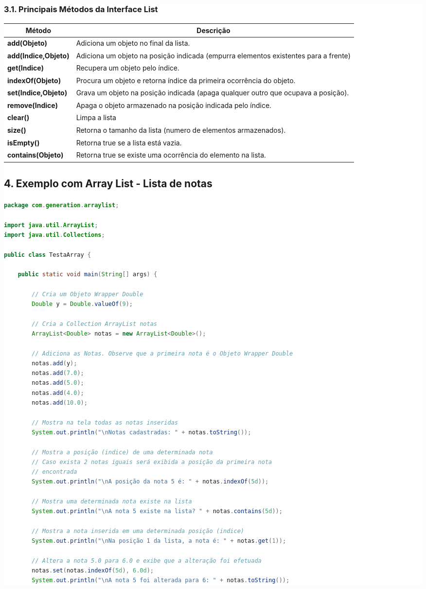 <h3>3.1. Principais Métodos da Interface List</h3>

| **Método**             | **Descrição**                                                |
| ---------------------- | ------------------------------------------------------------ |
| **add(Objeto)**        | Adiciona  um objeto no final da lista.                       |
| **add(Indice,Objeto)** | Adiciona  um objeto na posição indicada (empurra elementos existentes para a frente) |
| **get(Indice)**        | Recupera  um objeto pelo índice.                             |
| **indexOf(Objeto)**    | Procura  um objeto e retorna índice da primeira ocorrência do objeto. |
| **set(Indice,Objeto)** | Grava  um objeto na posição indicada (apaga qualquer outro que ocupava a posição). |
| **remove(Indice)**     | Apaga  o objeto armazenado na posição indicada pelo índice.  |
| **clear()**            | Limpa  a lista                                               |
| **size()**             | Retorna  o tamanho da lista (numero de elementos armazenados). |
| **isEmpty()**          | Retorna  true se a lista está vazia.                         |
| **contains(Objeto)**   | Retorna  true se  existe uma ocorrência do elemento na lista. |

<h2>4. Exemplo com Array List - Lista de notas</h2>

```java
package com.generation.arraylist;

import java.util.ArrayList;
import java.util.Collections;

public class TestaArray {

	public static void main(String[] args) {

		// Cria um Objeto Wrapper Double
		Double y = Double.valueOf(9);

		// Cria a Collection ArrayList notas
		ArrayList<Double> notas = new ArrayList<Double>();

		// Adiciona as Notas. Observe que a primeira nota é o Objeto Wrapper Double
		notas.add(y);
		notas.add(7.0);
		notas.add(5.0);
		notas.add(4.0);
		notas.add(10.0);

		// Mostra na tela todas as notas inseridas
		System.out.println("\nNotas cadastradas: " + notas.toString());

		// Mostra a posição (indice) de uma determinada nota
		// Caso exista 2 notas iguais será exibida a posição da primeira nota
		// encontrada
		System.out.println("\nA posição da nota 5 é: " + notas.indexOf(5d));

		// Mostra uma determinada nota existe na lista
		System.out.println("\nA nota 5 existe na lista? " + notas.contains(5d));

		// Mostra a nota inserida em uma determinada posição (indice)
		System.out.println("\nNa posição 1 da lista, a nota é: " + notas.get(1));

		// Altera a nota 5.0 para 6.0 e exibe que a alteração foi efetuada
		notas.set(notas.indexOf(5d), 6.0d);
		System.out.println("\nA nota 5 foi alterada para 6: " + notas.toString());

```